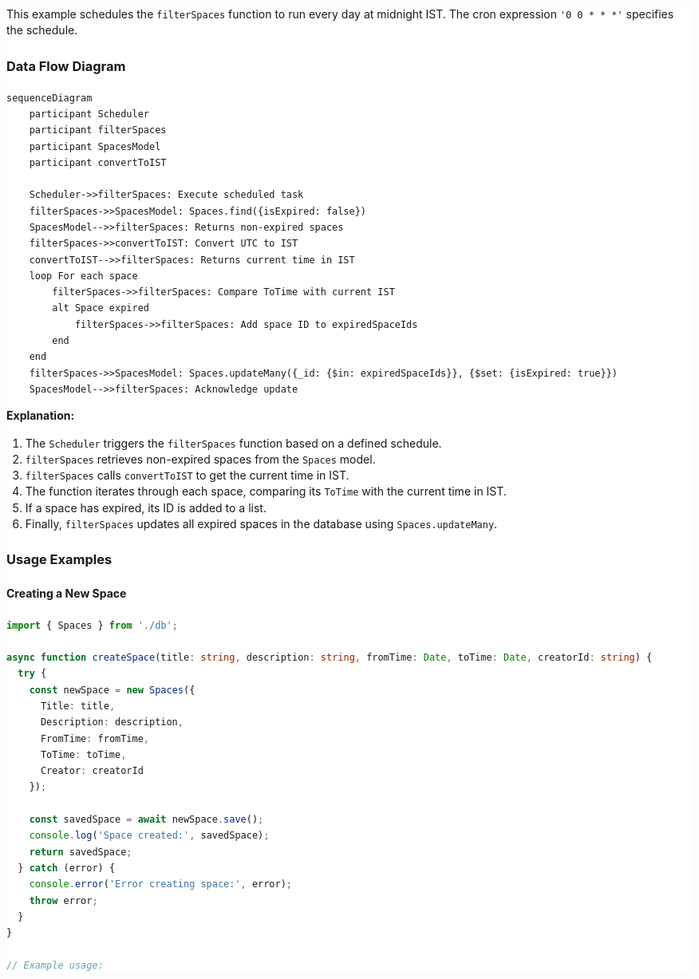 This example schedules the `filterSpaces` function to run every day at midnight IST.  The cron expression `'0 0 * * *'` specifies the schedule.

### Data Flow Diagram

```mermaid
sequenceDiagram
    participant Scheduler
    participant filterSpaces
    participant SpacesModel
    participant convertToIST

    Scheduler->>filterSpaces: Execute scheduled task
    filterSpaces->>SpacesModel: Spaces.find({isExpired: false})
    SpacesModel-->>filterSpaces: Returns non-expired spaces
    filterSpaces->>convertToIST: Convert UTC to IST
    convertToIST-->>filterSpaces: Returns current time in IST
    loop For each space
        filterSpaces->>filterSpaces: Compare ToTime with current IST
        alt Space expired
            filterSpaces->>filterSpaces: Add space ID to expiredSpaceIds
        end
    end
    filterSpaces->>SpacesModel: Spaces.updateMany({_id: {$in: expiredSpaceIds}}, {$set: {isExpired: true}})
    SpacesModel-->>filterSpaces: Acknowledge update
```

**Explanation:**

1.  The `Scheduler` triggers the `filterSpaces` function based on a defined schedule.
2.  `filterSpaces` retrieves non-expired spaces from the `Spaces` model.
3.  `filterSpaces` calls `convertToIST` to get the current time in IST.
4.  The function iterates through each space, comparing its `ToTime` with the current time in IST.
5.  If a space has expired, its ID is added to a list.
6.  Finally, `filterSpaces` updates all expired spaces in the database using `Spaces.updateMany`.

### Usage Examples

#### Creating a New Space

```typescript
import { Spaces } from './db';

async function createSpace(title: string, description: string, fromTime: Date, toTime: Date, creatorId: string) {
  try {
    const newSpace = new Spaces({
      Title: title,
      Description: description,
      FromTime: fromTime,
      ToTime: toTime,
      Creator: creatorId
    });

    const savedSpace = await newSpace.save();
    console.log('Space created:', savedSpace);
    return savedSpace;
  } catch (error) {
    console.error('Error creating space:', error);
    throw error;
  }
}

// Example usage:
```